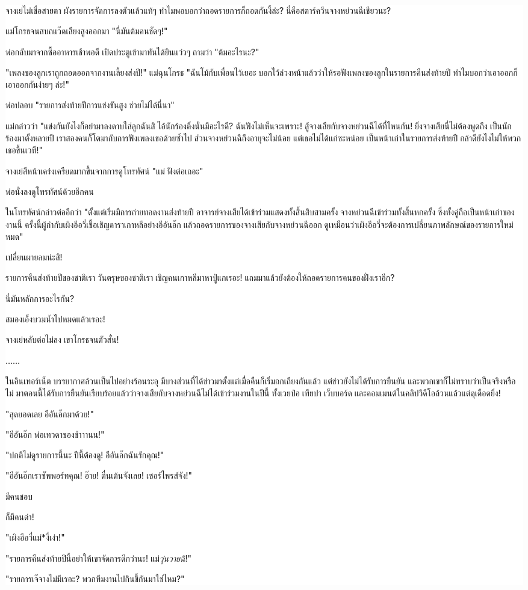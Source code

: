 จางเย่ไม่เชื่อสายตา ผังรายการจัดการลงตัวแล้วแท้ๆ ทำไมพอบอกว่าถอดรายการก็ถอดกันงี้ล่ะ? นี่คือสตาร์ควีนจางหย่วนฉีเชียวนะ?

แม่โกรธจนสบถแว๊ดเสียงสูงออกมา "นี่มันต้มคนชัดๆ!"

พ่อกลับมาจากซื้ออาหารเช้าพอดี เปิดประตูเข้ามาทันได้ยินแว่วๆ ถามว่า "ต้มอะไรนะ?"

"เพลงของลูกเราถูกถอดออกจากงานเลี้ยงส่งปี!" แม่ฉุนโกรธ "ฉันโม้กับเพื่อนไว้เยอะ บอกไว้ล่วงหน้าแล้วว่าให้รอฟังเพลงของลูกในรายการคืนส่งท้ายปี ทำไมบอกว่าเอาออกก็เอาออกกันง่ายๆ ล่ะ!"

พ่อปลอบ "รายการส่งท้ายปีการแข่งขันสูง ช่วยไม่ได้นี่นา"

แม่กล่าวว่า "แข่งกันยังไงก็อย่ามาลงดาบใส่ลูกฉันสิ ไอ้นักร้องติ่งนั่นมีอะไรดี? ฉันฟังไม่เห็นจะเพราะ! สู้จางเสียกับจางหย่วนฉีได้ที่ไหนกัน! ยิ่งจางเสียนี่ไม่ต้องพูดถึง เป็นนักร้องมาตั้งหลายปี เราสองคนก็โตมากับการฟังเพลงเธอด้วยซ้ำไป ส่วนจางหย่วนฉีถึงอายุจะไม่น้อย แต่เธอไม่ได้แก่ซะหน่อย เป็นหน้าเก่าในรายการส่งท้ายปี กล้าดียังไงไม่ให้พวกเธอขึ้นเวที!"

จางเย่สีหน้าเคร่งเครียดมากขึ้นจากการดูโทรทัศน์ "แม่ ฟังต่อเถอะ"

พ่อนั่งลงดูโทรทัศน์ด้วยอีกคน

ในโทรทัศน์กล่าวต่ออีกว่า "ตั้งแต่เริ่มมีการถ่ายทอดงานส่งท้ายปี อาจารย์จางเสียได้เข้าร่วมแสดงทั้งสิ้นสิบสามครั้ง จางหย่วนฉีเข้าร่วมทั้งสิ้นหกครั้ง ซึ่งทั้งคู่ถือเป็นหน้าเก่าของงานนี้ ครั้งนี้ผู้กำกับเผิงอีอวี่เชื้อเชิญดาราเกาหลีอย่างอีอันอ๊ก แล้วถอดรายการของจางเสียกับจางหย่วนฉีออก ดูเหมือนว่าเผิงอีอวี่จะต้องการเปลี่ยนภาพลักษณ์ของรายการใหม่หมด"

เปลี่ยนผายลมน่ะสิ!

รายการคืนส่งท้ายปีของชาติเรา วันตรุษของชาติเรา เชิญคนเกาหลีมาหาปู่แกเรอะ! แถมมาแล้วยังต้องให้ถอดรายการคนของฝั่งเราอีก?

นี่มันหลักการอะไรกัน?

สมองเอ็งบวมน้ำไปหมดแล้วเรอะ!

จางเย่หลับต่อไม่ลง เขาโกรธจนตัวสั่น!


……


ในอินเทอร์เน็ต บรรยากาศล้วนเป็นไปอย่างร้อนระอุ มีบางส่วนที่ได้ข่าวมาตั้งแต่เมื่อคืนก็เริ่มถกเถียงกันแล้ว แต่ข่าวยังไม่ได้รับการยืนยัน และพวกเขาก็ไม่ทราบว่าเป็นจริงหรือไม่ มาตอนนี้ได้รับการยืนยันเรียบร้อยแล้วว่าจางเสียกับจางหย่วนฉีไม่ได้เข้าร่วมงานในปีนี้ ทั้งเวยป๋อ เทียปา เว็บบอร์ด และคอมเมนต์ในคลิปวิดีโอล้วนแล้วแต่ดุเดือดยิ่ง!

"สุดยอดเลย อีอันอ๊กมาด้วย!"

"อีอันอ๊ก พ่อเทวดาของช้าาานน!"

"ปกติไม่ดูรายการนี้นะ ปีนี้ต้องดู! อีอันอ๊กฉันรักคุณ!"

"อีอันอ๊กเราซัพพอร์ทคุณ! อ๊าย! ตื่นเต้นจังเลย! เซอร์ไพรส์จัง!"

มีคนชอบ

ก็มีคนด่า!

"เผิงอีอวี่แม่*งี่เง่า!"

"รายการคืนส่งท้ายปีนี้อย่าให้เขาจัดการดีกว่านะ! แม่*วุ่นวายฉิ*!"

"รายการเจ๊จางไม่มีเรอะ? พวกทีมงานไปกินขี้กันมาใช่ไหม?"

